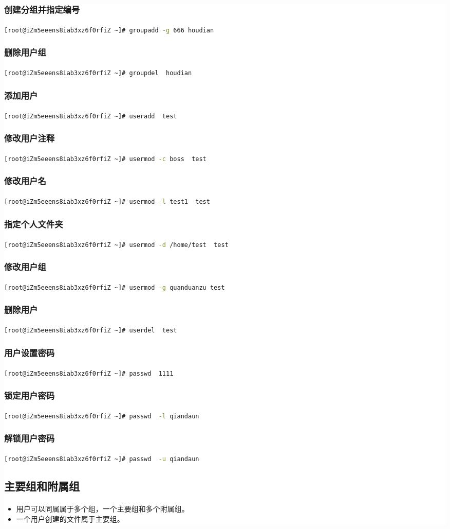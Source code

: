 ### 创建分组并指定编号
```sh
[root@iZm5eeens8iab3xz6f0rfiZ ~]# groupadd -g 666 houdian
```
### 删除用户组
```sh
[root@iZm5eeens8iab3xz6f0rfiZ ~]# groupdel  houdian
```

### 添加用户
```sh
[root@iZm5eeens8iab3xz6f0rfiZ ~]# useradd  test
```

### 修改用户注释
```sh
[root@iZm5eeens8iab3xz6f0rfiZ ~]# usermod -c boss  test
```

### 修改用户名

```sh
[root@iZm5eeens8iab3xz6f0rfiZ ~]# usermod -l test1  test
```

### 指定个人文件夹

```sh
[root@iZm5eeens8iab3xz6f0rfiZ ~]# usermod -d /home/test  test
```

### 修改用户组

```sh
[root@iZm5eeens8iab3xz6f0rfiZ ~]# usermod -g quanduanzu test
```

### 删除用户

```sh
[root@iZm5eeens8iab3xz6f0rfiZ ~]# userdel  test
```
### 用户设置密码
```sh
[root@iZm5eeens8iab3xz6f0rfiZ ~]# passwd  1111
```

### 锁定用户密码

```sh
[root@iZm5eeens8iab3xz6f0rfiZ ~]# passwd  -l qiandaun
```
### 解锁用户密码

```sh
[root@iZm5eeens8iab3xz6f0rfiZ ~]# passwd  -u qiandaun
```
## 主要组和附属组

-  用户可以同属属于多个组，一个主要组和多个附属组。
-  一个用户创建的文件属于主要组。


